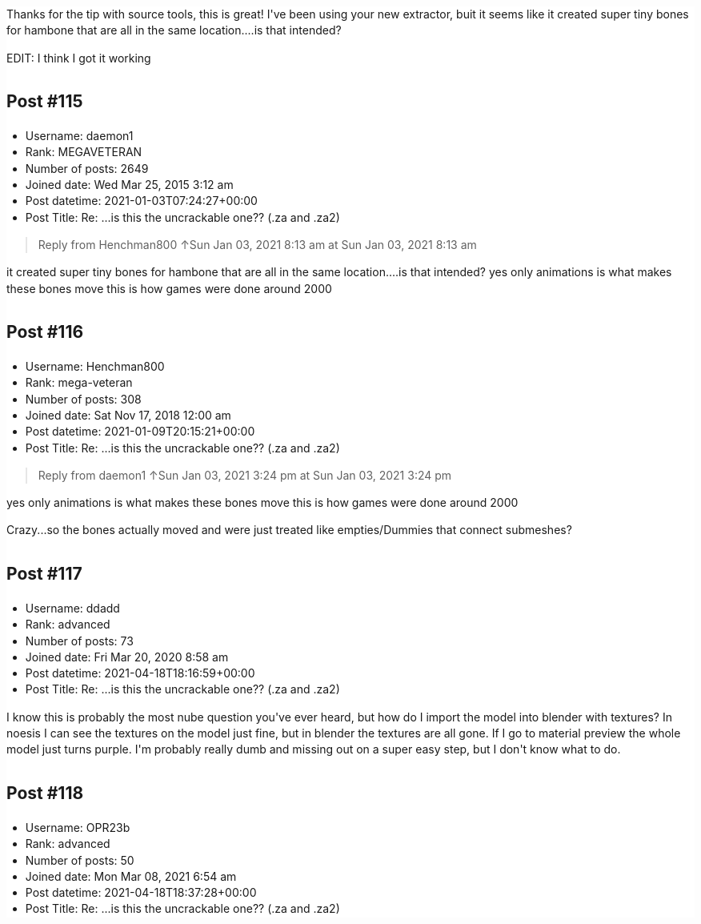 Thanks for the tip with source tools, this is great!
I've been using your new extractor, buit it seems like it created super tiny bones for hambone that are all in the same location....is that intended?


EDIT:
I think I got it working
## Post #115
- Username: daemon1
- Rank: MEGAVETERAN
- Number of posts: 2649
- Joined date: Wed Mar 25, 2015 3:12 am
- Post datetime: 2021-01-03T07:24:27+00:00
- Post Title: Re: ...is this the uncrackable one?? (.za and .za2)

> Reply from Henchman800 ↑Sun Jan 03, 2021 8:13 am at Sun Jan 03, 2021 8:13 am
>
> 
it created super tiny bones for hambone that are all in the same location....is that intended?
yes
only animations is what makes these bones move
this is how games were done around 2000
## Post #116
- Username: Henchman800
- Rank: mega-veteran
- Number of posts: 308
- Joined date: Sat Nov 17, 2018 12:00 am
- Post datetime: 2021-01-09T20:15:21+00:00
- Post Title: Re: ...is this the uncrackable one?? (.za and .za2)

> Reply from daemon1 ↑Sun Jan 03, 2021 3:24 pm at Sun Jan 03, 2021 3:24 pm
>
> 
yes
only animations is what makes these bones move
this is how games were done around 2000

Crazy...so the bones actually moved and were just treated like empties/Dummies that connect submeshes?
## Post #117
- Username: ddadd
- Rank: advanced
- Number of posts: 73
- Joined date: Fri Mar 20, 2020 8:58 am
- Post datetime: 2021-04-18T18:16:59+00:00
- Post Title: Re: ...is this the uncrackable one?? (.za and .za2)

I know this is probably the most nube question you've ever heard, but how do I import the model into blender with textures? In noesis I can see the textures on the model just fine, but in blender the textures are all gone. If I go to material preview the whole model just turns purple. I'm probably really dumb and missing out on a super easy step, but I don't know what to do.
## Post #118
- Username: OPR23b
- Rank: advanced
- Number of posts: 50
- Joined date: Mon Mar 08, 2021 6:54 am
- Post datetime: 2021-04-18T18:37:28+00:00
- Post Title: Re: ...is this the uncrackable one?? (.za and .za2)
